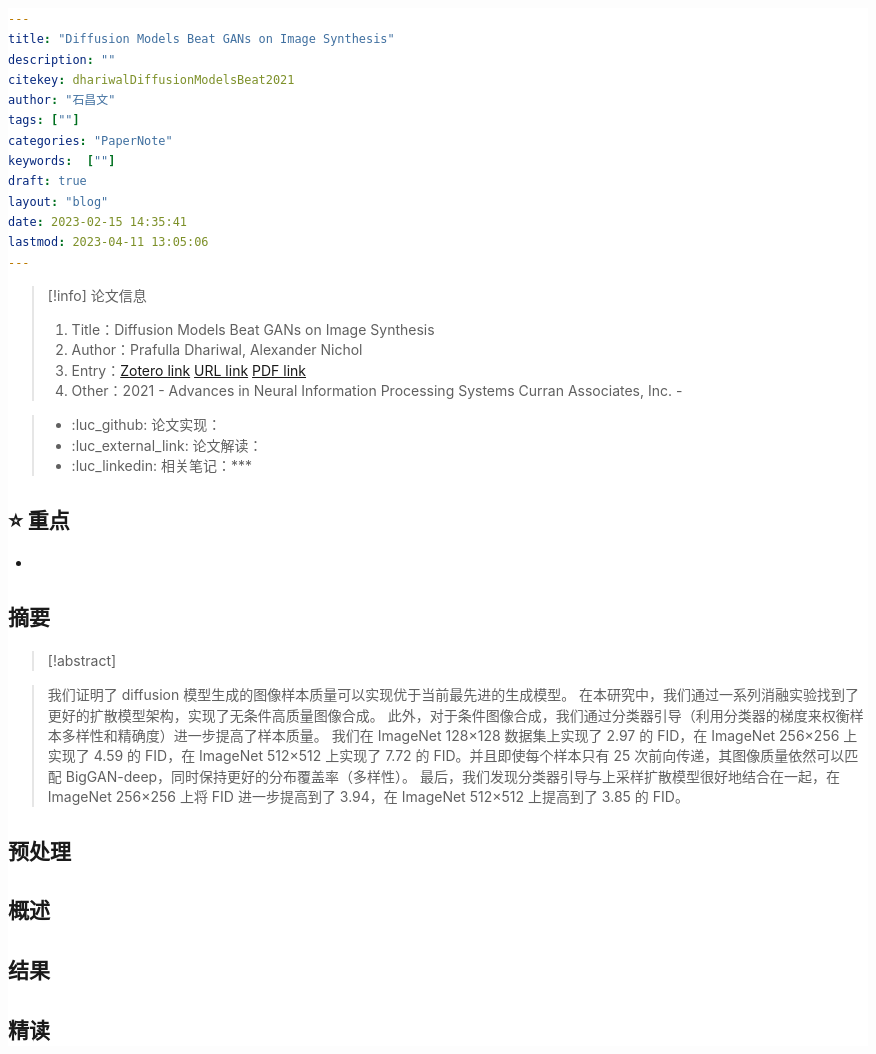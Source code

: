 ```yaml
---
title: "Diffusion Models Beat GANs on Image Synthesis"
description: ""
citekey: dhariwalDiffusionModelsBeat2021
author: "石昌文"
tags: [""]
categories: "PaperNote"
keywords:  [""]
draft: true
layout: "blog"
date: 2023-02-15 14:35:41
lastmod: 2023-04-11 13:05:06
---
```


> [!info] 论文信息
>1. Title：Diffusion Models Beat GANs on Image Synthesis
>2. Author：Prafulla Dhariwal, Alexander Nichol
>3. Entry：[Zotero link](zotero://select/items/@dhariwalDiffusionModelsBeat2021) [URL link](https://proceedings.neurips.cc//paper/2021/hash/49ad23d1ec9fa4bd8d77d02681df5cfa-Abstract.html) [PDF link](<file:///C\:\\Users\\19115\\OneDrive - stu.suda.edu.cn\\Zotero\\Dhariwal_Nichol_2021_Diffusion Models Beat GANs on Image Synthesis.pdf>)
>4. Other：2021 - Advances in Neural Information Processing Systems  Curran Associates, Inc.   -   

>- :luc_github: 论文实现：
>- :luc_external_link: 论文解读：
>- :luc_linkedin: 相关笔记：***

## ⭐ 重点

- 

## 摘要

> [!abstract] 

> 我们证明了 diffusion 模型生成的图像样本质量可以实现优于当前最先进的生成模型。 在本研究中，我们通过一系列消融实验找到了更好的扩散模型架构，实现了无条件高质量图像合成。 此外，对于条件图像合成，我们通过分类器引导（利用分类器的梯度来权衡样本多样性和精确度）进一步提高了样本质量。 我们在 ImageNet 128×128 数据集上实现了 2.97 的 FID，在 ImageNet 256×256 上实现了 4.59 的 FID，在 ImageNet 512×512 上实现了 7.72 的 FID。并且即使每个样本只有 25 次前向传递，其图像质量依然可以匹配 BigGAN-deep，同时保持更好的分布覆盖率（多样性）。 最后，我们发现分类器引导与上采样扩散模型很好地结合在一起，在 ImageNet 256×256 上将 FID 进一步提高到了 3.94，在 ImageNet 512×512 上提高到了 3.85 的 FID。

## 预处理

## 概述

## 结果

## 精读
